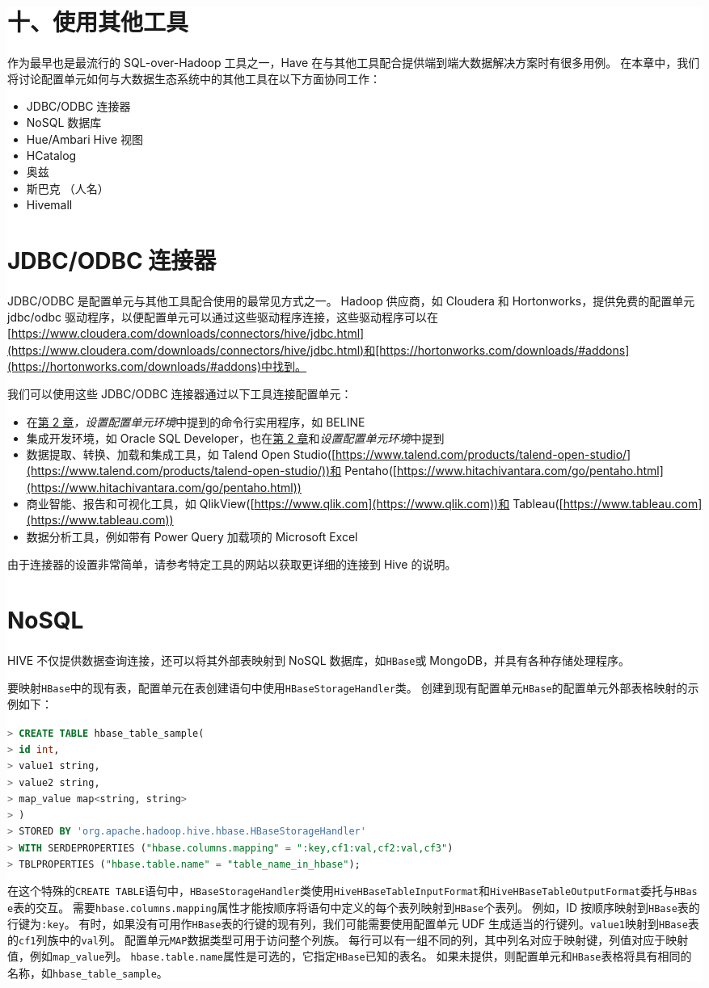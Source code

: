 # 十、使用其他工具

作为最早也是最流行的 SQL-over-Hadoop 工具之一，Have 在与其他工具配合提供端到端大数据解决方案时有很多用例。 在本章中，我们将讨论配置单元如何与大数据生态系统中的其他工具在以下方面协同工作：

*   JDBC/ODBC 连接器
*   NoSQL 数据库
*   Hue/Ambari Hive 视图
*   HCatalog
*   奥兹
*   斯巴克 （人名）
*   Hivemall

# JDBC/ODBC 连接器

JDBC/ODBC 是配置单元与其他工具配合使用的最常见方式之一。 Hadoop 供应商，如 Cloudera 和 Hortonworks，提供免费的配置单元 jdbc/odbc 驱动程序，以便配置单元可以通过这些驱动程序连接，这些驱动程序可以在[https://www.cloudera.com/downloads/connectors/hive/jdbc.html](https://www.cloudera.com/downloads/connectors/hive/jdbc.html)和[https://hortonworks.com/downloads/#addons](https://hortonworks.com/downloads/#addons)中找到。

我们可以使用这些 JDBC/ODBC 连接器通过以下工具连接配置单元：

*   在[第 2 章](02.html)*，设置配置单元环境*中提到的命令行实用程序，如 BELINE
*   集成开发环境，如 Oracle SQL Developer，也在[第 2 章](02.html)和*设置配置单元环境*中提到
*   数据提取、转换、加载和集成工具，如 Talend Open Studio([https://www.talend.com/products/talend-open-studio/](https://www.talend.com/products/talend-open-studio/))和 Pentaho([https://www.hitachivantara.com/go/pentaho.html](https://www.hitachivantara.com/go/pentaho.html))
*   商业智能、报告和可视化工具，如 QlikView([https://www.qlik.com](https://www.qlik.com))和 Tableau([https://www.tableau.com](https://www.tableau.com))
*   数据分析工具，例如带有 Power Query 加载项的 Microsoft Excel

由于连接器的设置非常简单，请参考特定工具的网站以获取更详细的连接到 Hive 的说明。

# NoSQL

HIVE 不仅提供数据查询连接，还可以将其外部表映射到 NoSQL 数据库，如`HBase`或 MongoDB，并具有各种存储处理程序。

要映射`HBase`中的现有表，配置单元在表创建语句中使用`HBaseStorageHandler`类。 创建到现有配置单元`HBase`的配置单元外部表格映射的示例如下：

```sql
> CREATE TABLE hbase_table_sample(
> id int,
> value1 string,
> value2 string,
> map_value map<string, string>
> )
> STORED BY 'org.apache.hadoop.hive.hbase.HBaseStorageHandler'
> WITH SERDEPROPERTIES ("hbase.columns.mapping" = ":key,cf1:val,cf2:val,cf3")
> TBLPROPERTIES ("hbase.table.name" = "table_name_in_hbase");
```

在这个特殊的`CREATE TABLE`语句中，`HBaseStorageHandler`类使用`HiveHBaseTableInputFormat`和`HiveHBaseTableOutputFormat`委托与`HBase`表的交互。 需要`hbase.columns.mapping`属性才能按顺序将语句中定义的每个表列映射到`HBase`个表列。 例如，ID 按顺序映射到`HBase`表的行键为`:key`。 有时，如果没有可用作`HBase`表的行键的现有列，我们可能需要使用配置单元 UDF 生成适当的行键列。`value1`映射到`HBase`表的`cf1`列族中的`val`列。 配置单元`MAP`数据类型可用于访问整个列族。 每行可以有一组不同的列，其中列名对应于映射键，列值对应于映射值，例如`map_value`列。 `hbase.table.name`属性是可选的，它指定`HBase`已知的表名。 如果未提供，则配置单元和`HBase`表格将具有相同的名称，如`hbase_table_sample`。
